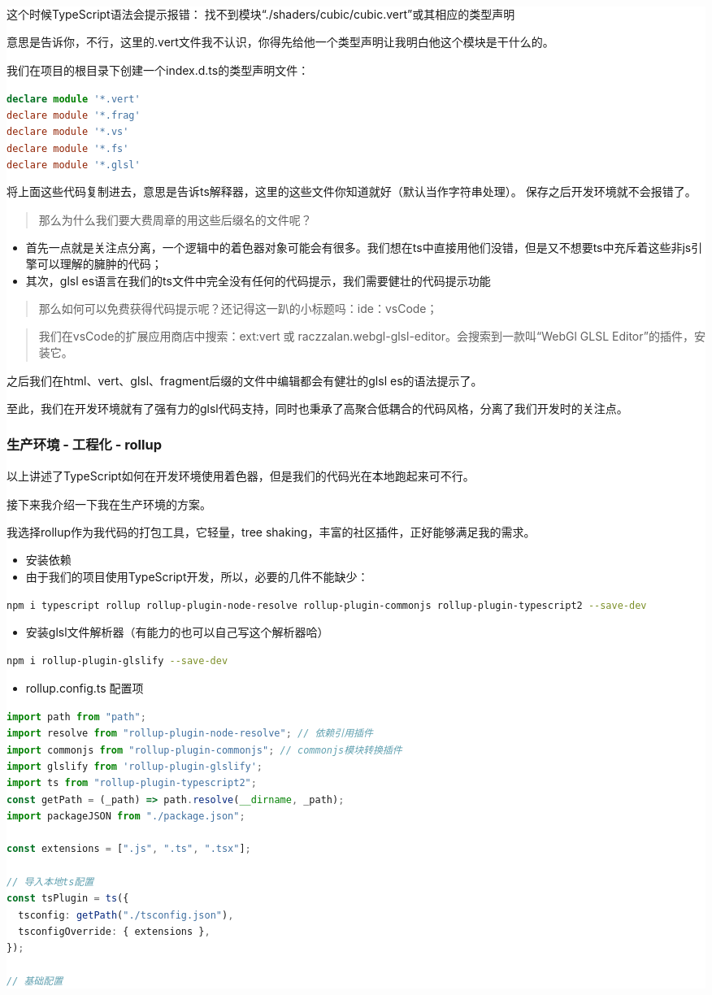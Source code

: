 这个时候TypeScript语法会提示报错：
    找不到模块“./shaders/cubic/cubic.vert”或其相应的类型声明

意思是告诉你，不行，这里的.vert文件我不认识，你得先给他一个类型声明让我明白他这个模块是干什么的。

我们在项目的根目录下创建一个index.d.ts的类型声明文件：

```typescript
declare module '*.vert'
declare module '*.frag'
declare module '*.vs'
declare module '*.fs'
declare module '*.glsl'
```

将上面这些代码复制进去，意思是告诉ts解释器，这里的这些文件你知道就好（默认当作字符串处理）。
保存之后开发环境就不会报错了。

> 那么为什么我们要大费周章的用这些后缀名的文件呢？
* 首先一点就是关注点分离，一个逻辑中的着色器对象可能会有很多。我们想在ts中直接用他们没错，但是又不想要ts中充斥着这些非js引擎可以理解的臃肿的代码；
* 其次，glsl es语言在我们的ts文件中完全没有任何的代码提示，我们需要健壮的代码提示功能

> 那么如何可以免费获得代码提示呢？还记得这一趴的小标题吗：ide：vsCode；

<div class="success">

> 我们在vsCode的扩展应用商店中搜索：ext:vert 或 raczzalan.webgl-glsl-editor。会搜索到一款叫“WebGl GLSL Editor”的插件，安装它。

</div>

之后我们在html、vert、glsl、fragment后缀的文件中编辑都会有健壮的glsl es的语法提示了。

至此，我们在开发环境就有了强有力的glsl代码支持，同时也秉承了高聚合低耦合的代码风格，分离了我们开发时的关注点。

### 生产环境 - 工程化 - rollup

以上讲述了TypeScript如何在开发环境使用着色器，但是我们的代码光在本地跑起来可不行。

接下来我介绍一下我在生产环境的方案。

我选择rollup作为我代码的打包工具，它轻量，tree shaking，丰富的社区插件，正好能够满足我的需求。

- 安装依赖
- 由于我们的项目使用TypeScript开发，所以，必要的几件不能缺少：
```bash
npm i typescript rollup rollup-plugin-node-resolve rollup-plugin-commonjs rollup-plugin-typescript2 --save-dev
```
- 安装glsl文件解析器（有能力的也可以自己写这个解析器哈）
```bash
npm i rollup-plugin-glslify --save-dev
```

- rollup.config.ts 配置项
```typescript
import path from "path";
import resolve from "rollup-plugin-node-resolve"; // 依赖引用插件
import commonjs from "rollup-plugin-commonjs"; // commonjs模块转换插件
import glslify from 'rollup-plugin-glslify';
import ts from "rollup-plugin-typescript2";
const getPath = (_path) => path.resolve(__dirname, _path);
import packageJSON from "./package.json";

const extensions = [".js", ".ts", ".tsx"];

// 导入本地ts配置
const tsPlugin = ts({
  tsconfig: getPath("./tsconfig.json"),
  tsconfigOverride: { extensions },
});

// 基础配置
```